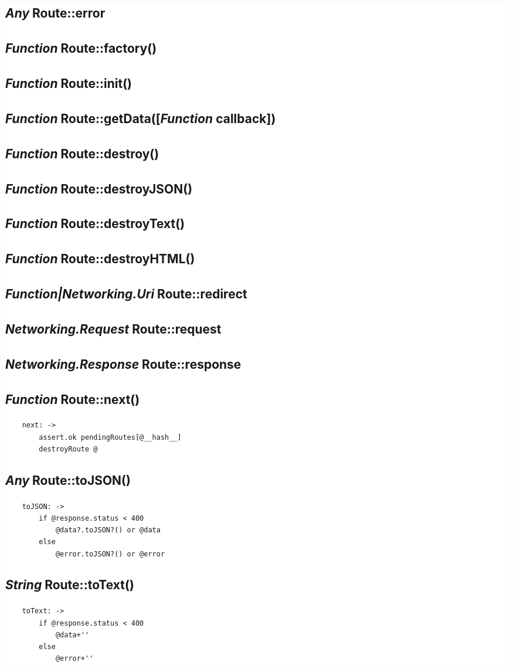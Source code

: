 *Any* Route::error
------------------

*Function* Route::factory()
---------------------------

*Function* Route::init()
------------------------

*Function* Route::getData([*Function* callback])
------------------------------------------------

*Function* Route::destroy()
---------------------------

*Function* Route::destroyJSON()
-------------------------------

*Function* Route::destroyText()
-------------------------------

*Function* Route::destroyHTML()
-------------------------------

*Function|Networking.Uri* Route::redirect
-----------------------------------------

*Networking.Request* Route::request
-----------------------------------

*Networking.Response* Route::response
-------------------------------------

*Function* Route::next()
------------------------

		next: ->
			assert.ok pendingRoutes[@__hash__]
			destroyRoute @

*Any* Route::toJSON()
---------------------

		toJSON: ->
			if @response.status < 400
				@data?.toJSON?() or @data
			else
				@error.toJSON?() or @error

*String* Route::toText()
------------------------

		toText: ->
			if @response.status < 400
				@data+''
			else
				@error+''
